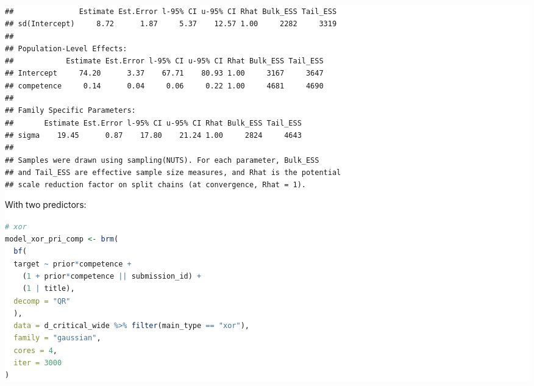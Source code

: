     ##               Estimate Est.Error l-95% CI u-95% CI Rhat Bulk_ESS Tail_ESS
    ## sd(Intercept)     8.72      1.87     5.37    12.57 1.00     2282     3319
    ## 
    ## Population-Level Effects: 
    ##            Estimate Est.Error l-95% CI u-95% CI Rhat Bulk_ESS Tail_ESS
    ## Intercept     74.20      3.37    67.71    80.93 1.00     3167     3647
    ## competence     0.14      0.04     0.06     0.22 1.00     4681     4690
    ## 
    ## Family Specific Parameters: 
    ##       Estimate Est.Error l-95% CI u-95% CI Rhat Bulk_ESS Tail_ESS
    ## sigma    19.45      0.87    17.80    21.24 1.00     2824     4643
    ## 
    ## Samples were drawn using sampling(NUTS). For each parameter, Bulk_ESS
    ## and Tail_ESS are effective sample size measures, and Rhat is the potential
    ## scale reduction factor on split chains (at convergence, Rhat = 1).

With two predictors:

``` r
# xor
model_xor_pri_comp <- brm(
  bf(
  target ~ prior*competence + 
    (1 + prior*competence || submission_id) +
    (1 | title),
  decomp = "QR"
  ),
  data = d_critical_wide %>% filter(main_type == "xor"),
  family = "gaussian",
  cores = 4,
  iter = 3000
)
```
